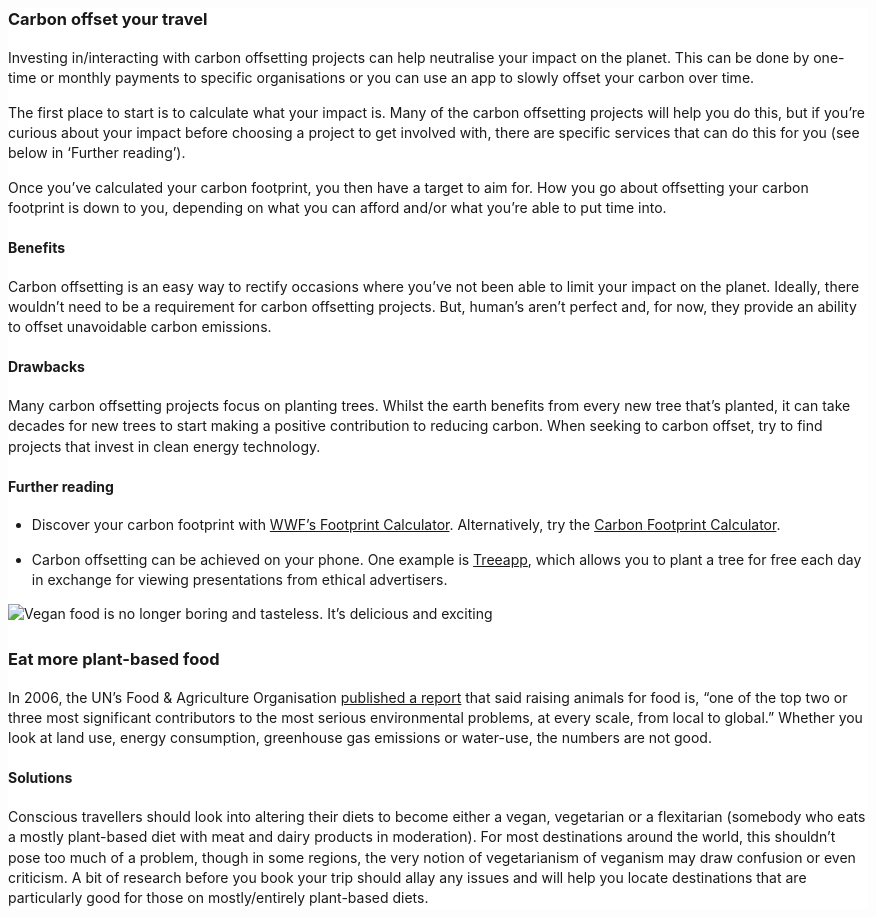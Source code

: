 ### Carbon offset your travel

Investing in/interacting with carbon offsetting projects can help neutralise your impact on the planet. This can be done by one-time or monthly payments to specific organisations or you can use an app to slowly offset your carbon over time.

The first place to start is to calculate what your impact is. Many of the carbon offsetting projects will help you do this, but if you’re curious about your impact before choosing a project to get involved with, there are specific services that can do this for you (see below in ‘Further reading’).

Once you’ve calculated your carbon footprint, you then have a target to aim for. How you go about offsetting your carbon footprint is down to you, depending on what you can afford and/or what you’re able to put time into.

#### Benefits

Carbon offsetting is an easy way to rectify occasions where you’ve not been able to limit your impact on the planet. Ideally, there wouldn’t need to be a requirement for carbon offsetting projects. But, human’s aren’t perfect and, for now, they provide an ability to offset unavoidable carbon emissions.

#### Drawbacks

Many carbon offsetting projects focus on planting trees. Whilst the earth benefits from every new tree that’s planted, it can take decades for new trees to start making a positive contribution to reducing carbon. When seeking to carbon offset, try to find projects that invest in clean energy technology.

#### Further reading

- Discover your carbon footprint with [WWF’s Footprint Calculator](https://footprint.wwf.org.uk/#/). Alternatively, try the [Carbon Footprint Calculator](https://www.carbonfootprint.com/calculator.aspx).

- Carbon offsetting can be achieved on your phone. One example is [Treeapp](https://www.thetreeapp.org), which allows you to plant a tree for free each day in exchange for viewing presentations from ethical advertisers.

![Vegan food is no longer boring and tasteless. It’s delicious and exciting](https://res.cloudinary.com/dnxl7wsnx/image/upload/v1744899707/vegan-sandwich-1024x683.jpg_ztu86b.webp)

### Eat more plant-based food

In 2006, the UN’s Food & Agriculture Organisation [published a report](http://www.fao.org/publications/card/en/c/9655af93-7f88-58fc-84e8-d70a9a4d8bec/) that said raising animals for food is, “one of the top two or three most significant contributors to the most serious environmental problems, at every scale, from local to global.” Whether you look at land use, energy consumption, greenhouse gas emissions or water-use, the numbers are not good.

#### Solutions

Conscious travellers should look into altering their diets to become either a vegan, vegetarian or a flexitarian (somebody who eats a mostly plant-based diet with meat and dairy products in moderation). For most destinations around the world, this shouldn’t pose too much of a problem, though in some regions, the very notion of vegetarianism of veganism may draw confusion or even criticism. A bit of research before you book your trip should allay any issues and will help you locate destinations that are particularly good for those on mostly/entirely plant-based diets.

